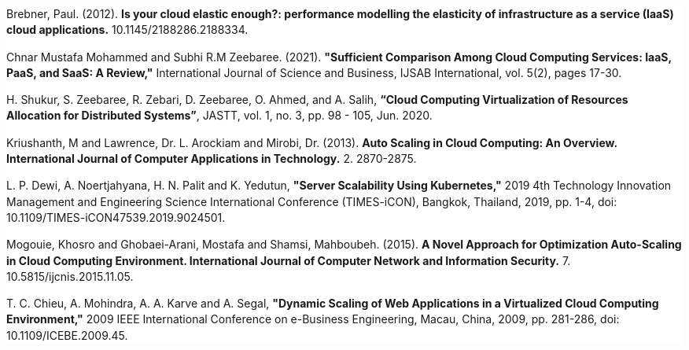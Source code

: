 Brebner, Paul. (2012). **Is your cloud elastic enough?: performance modelling the elasticity of infrastructure as a service (IaaS) cloud applications.** 10.1145/2188286.2188334. 

Chnar Mustafa Mohammed and Subhi R.M Zeebaree. (2021). **"Sufficient Comparison Among Cloud Computing Services: IaaS, PaaS, and SaaS: A Review,"** International Journal of Science and Business, IJSAB International, vol. 5(2), pages 17-30.

H. Shukur, S. Zeebaree, R. Zebari, D. Zeebaree, O. Ahmed, and A. Salih, **“Cloud Computing Virtualization of Resources Allocation for Distributed Systems”**, JASTT, vol. 1, no. 3, pp. 98 - 105, Jun. 2020.

Kriushanth, M and Lawrence, Dr. L. Arockiam and Mirobi, Dr. (2013). **Auto Scaling in Cloud Computing: An Overview. International Journal of Computer Applications in Technology.** 2. 2870-2875. 

L. P. Dewi, A. Noertjahyana, H. N. Palit and K. Yedutun, **"Server Scalability Using Kubernetes,"** 2019 4th Technology Innovation Management and Engineering Science International Conference (TIMES-iCON), Bangkok, Thailand, 2019, pp. 1-4, doi: 10.1109/TIMES-iCON47539.2019.9024501.

Mogouie, Khosro and Ghobaei-Arani, Mostafa and Shamsi, Mahboubeh. (2015). **A Novel Approach for Optimization Auto-Scaling in Cloud Computing Environment. International Journal of Computer Network and Information Security.** 7. 10.5815/ijcnis.2015.11.05. 

T. C. Chieu, A. Mohindra, A. A. Karve and A. Segal, **"Dynamic Scaling of Web Applications in a Virtualized Cloud Computing Environment,"** 2009 IEEE International Conference on e-Business Engineering, Macau, China, 2009, pp. 281-286, doi: 10.1109/ICEBE.2009.45.